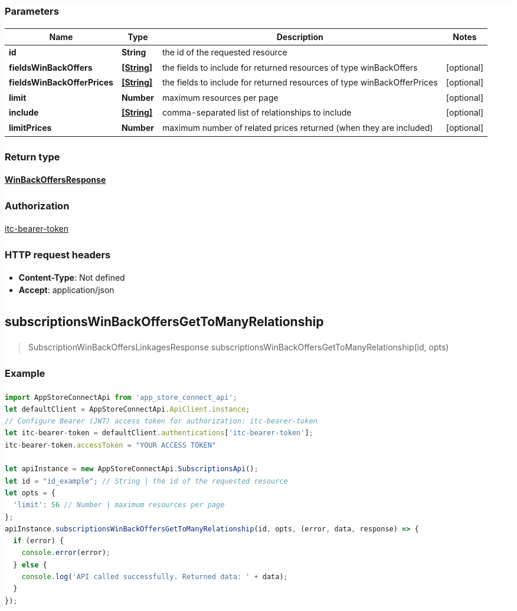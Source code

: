 ### Parameters


Name | Type | Description  | Notes
------------- | ------------- | ------------- | -------------
 **id** | **String**| the id of the requested resource | 
 **fieldsWinBackOffers** | [**[String]**](String.md)| the fields to include for returned resources of type winBackOffers | [optional] 
 **fieldsWinBackOfferPrices** | [**[String]**](String.md)| the fields to include for returned resources of type winBackOfferPrices | [optional] 
 **limit** | **Number**| maximum resources per page | [optional] 
 **include** | [**[String]**](String.md)| comma-separated list of relationships to include | [optional] 
 **limitPrices** | **Number**| maximum number of related prices returned (when they are included) | [optional] 

### Return type

[**WinBackOffersResponse**](WinBackOffersResponse.md)

### Authorization

[itc-bearer-token](../README.md#itc-bearer-token)

### HTTP request headers

- **Content-Type**: Not defined
- **Accept**: application/json


## subscriptionsWinBackOffersGetToManyRelationship

> SubscriptionWinBackOffersLinkagesResponse subscriptionsWinBackOffersGetToManyRelationship(id, opts)



### Example

```javascript
import AppStoreConnectApi from 'app_store_connect_api';
let defaultClient = AppStoreConnectApi.ApiClient.instance;
// Configure Bearer (JWT) access token for authorization: itc-bearer-token
let itc-bearer-token = defaultClient.authentications['itc-bearer-token'];
itc-bearer-token.accessToken = "YOUR ACCESS TOKEN"

let apiInstance = new AppStoreConnectApi.SubscriptionsApi();
let id = "id_example"; // String | the id of the requested resource
let opts = {
  'limit': 56 // Number | maximum resources per page
};
apiInstance.subscriptionsWinBackOffersGetToManyRelationship(id, opts, (error, data, response) => {
  if (error) {
    console.error(error);
  } else {
    console.log('API called successfully. Returned data: ' + data);
  }
});
```
